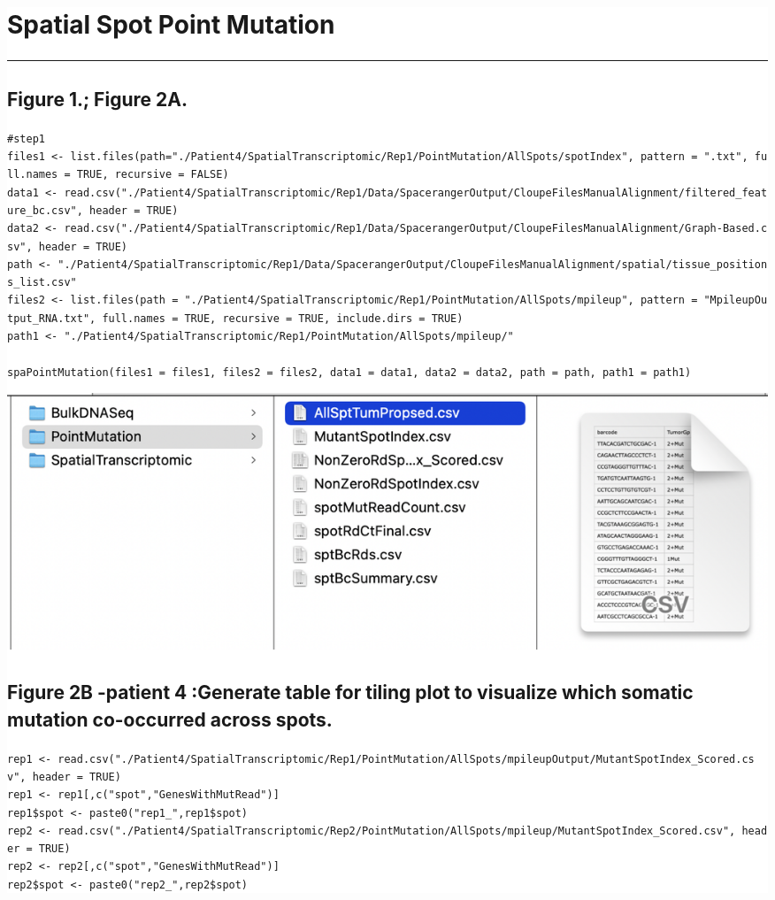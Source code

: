 # Spatial Spot Point Mutation

------------------------------------------------------------------------

## Figure 1.; Figure 2A.

    #step1
    files1 <- list.files(path="./Patient4/SpatialTranscriptomic/Rep1/PointMutation/AllSpots/spotIndex", pattern = ".txt", full.names = TRUE, recursive = FALSE)
    data1 <- read.csv("./Patient4/SpatialTranscriptomic/Rep1/Data/SpacerangerOutput/CloupeFilesManualAlignment/filtered_feature_bc.csv", header = TRUE)
    data2 <- read.csv("./Patient4/SpatialTranscriptomic/Rep1/Data/SpacerangerOutput/CloupeFilesManualAlignment/Graph-Based.csv", header = TRUE)
    path <- "./Patient4/SpatialTranscriptomic/Rep1/Data/SpacerangerOutput/CloupeFilesManualAlignment/spatial/tissue_positions_list.csv"
    files2 <- list.files(path = "./Patient4/SpatialTranscriptomic/Rep1/PointMutation/AllSpots/mpileup", pattern = "MpileupOutput_RNA.txt", full.names = TRUE, recursive = TRUE, include.dirs = TRUE)
    path1 <- "./Patient4/SpatialTranscriptomic/Rep1/PointMutation/AllSpots/mpileup/"

    spaPointMutation(files1 = files1, files2 = files2, data1 = data1, data2 = data2, path = path, path1 = path1)

![](./Images/pointMutation.png)

## Figure 2B -patient 4 :Generate table for tiling plot to visualize which somatic mutation co-occurred across spots.

    rep1 <- read.csv("./Patient4/SpatialTranscriptomic/Rep1/PointMutation/AllSpots/mpileupOutput/MutantSpotIndex_Scored.csv", header = TRUE)
    rep1 <- rep1[,c("spot","GenesWithMutRead")]
    rep1$spot <- paste0("rep1_",rep1$spot)
    rep2 <- read.csv("./Patient4/SpatialTranscriptomic/Rep2/PointMutation/AllSpots/mpileup/MutantSpotIndex_Scored.csv", header = TRUE)
    rep2 <- rep2[,c("spot","GenesWithMutRead")]
    rep2$spot <- paste0("rep2_",rep2$spot)
